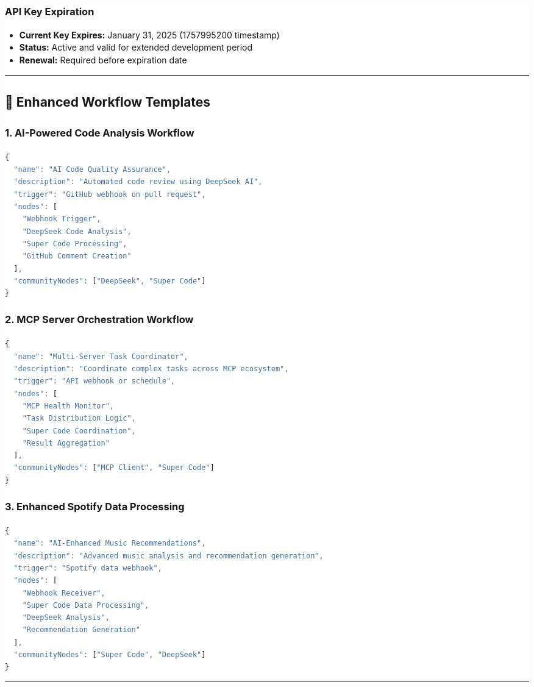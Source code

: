 ### API Key Expiration
- **Current Key Expires:** January 31, 2025 (1757995200 timestamp)
- **Status:** Active and valid for extended development period
- **Renewal:** Required before expiration date

---

## 🎯 Enhanced Workflow Templates

### 1. AI-Powered Code Analysis Workflow
```javascript
{
  "name": "AI Code Quality Assurance",
  "description": "Automated code review using DeepSeek AI",
  "trigger": "GitHub webhook on pull request",
  "nodes": [
    "Webhook Trigger",
    "DeepSeek Code Analysis", 
    "Super Code Processing",
    "GitHub Comment Creation"
  ],
  "communityNodes": ["DeepSeek", "Super Code"]
}
```

### 2. MCP Server Orchestration Workflow  
```javascript
{
  "name": "Multi-Server Task Coordinator",
  "description": "Coordinate complex tasks across MCP ecosystem", 
  "trigger": "API webhook or schedule",
  "nodes": [
    "MCP Health Monitor",
    "Task Distribution Logic",
    "Super Code Coordination",
    "Result Aggregation"
  ],
  "communityNodes": ["MCP Client", "Super Code"]
}
```

### 3. Enhanced Spotify Data Processing
```javascript
{
  "name": "AI-Enhanced Music Recommendations",
  "description": "Advanced music analysis and recommendation generation",
  "trigger": "Spotify data webhook",
  "nodes": [
    "Webhook Receiver",
    "Super Code Data Processing",
    "DeepSeek Analysis",
    "Recommendation Generation"
  ],
  "communityNodes": ["Super Code", "DeepSeek"]
}
```

---